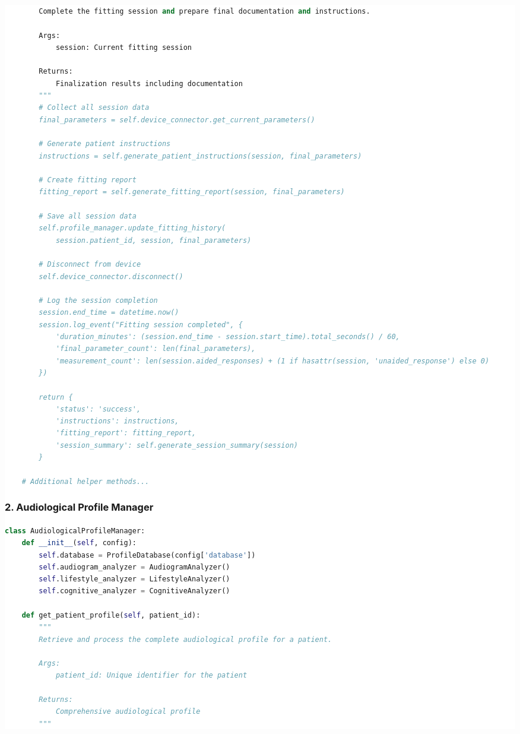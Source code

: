 ```python
        Complete the fitting session and prepare final documentation and instructions.
        
        Args:
            session: Current fitting session
            
        Returns:
            Finalization results including documentation
        """
        # Collect all session data
        final_parameters = self.device_connector.get_current_parameters()
        
        # Generate patient instructions
        instructions = self.generate_patient_instructions(session, final_parameters)
        
        # Create fitting report
        fitting_report = self.generate_fitting_report(session, final_parameters)
        
        # Save all session data
        self.profile_manager.update_fitting_history(
            session.patient_id, session, final_parameters)
        
        # Disconnect from device
        self.device_connector.disconnect()
        
        # Log the session completion
        session.end_time = datetime.now()
        session.log_event("Fitting session completed", {
            'duration_minutes': (session.end_time - session.start_time).total_seconds() / 60,
            'final_parameter_count': len(final_parameters),
            'measurement_count': len(session.aided_responses) + (1 if hasattr(session, 'unaided_response') else 0)
        })
        
        return {
            'status': 'success',
            'instructions': instructions,
            'fitting_report': fitting_report,
            'session_summary': self.generate_session_summary(session)
        }
    
    # Additional helper methods...
```

### 2. Audiological Profile Manager

```python
class AudiologicalProfileManager:
    def __init__(self, config):
        self.database = ProfileDatabase(config['database'])
        self.audiogram_analyzer = AudiogramAnalyzer()
        self.lifestyle_analyzer = LifestyleAnalyzer()
        self.cognitive_analyzer = CognitiveAnalyzer()
        
    def get_patient_profile(self, patient_id):
        """
        Retrieve and process the complete audiological profile for a patient.
        
        Args:
            patient_id: Unique identifier for the patient
            
        Returns:
            Comprehensive audiological profile
        """
```